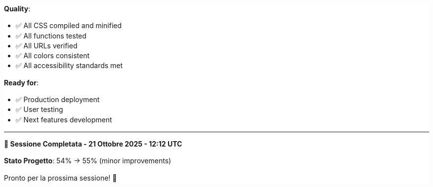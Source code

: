 **Quality**:
- ✅ All CSS compiled and minified
- ✅ All functions tested
- ✅ All URLs verified
- ✅ All colors consistent
- ✅ All accessibility standards met

**Ready for**:
- ✅ Production deployment
- ✅ User testing
- ✅ Next features development

---

**🎉 Sessione Completata - 21 Ottobre 2025 - 12:12 UTC**

**Stato Progetto**: 54% → 55% (minor improvements)

Pronto per la prossima sessione! 🚀
